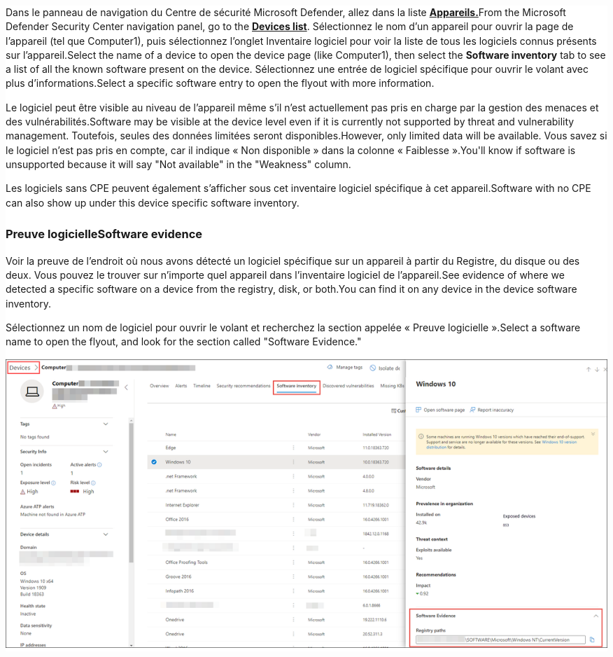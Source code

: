 <span data-ttu-id="6f751-144">Dans le panneau de navigation du Centre de sécurité Microsoft Defender, allez dans la liste **[Appareils.](machines-view-overview.md)**</span><span class="sxs-lookup"><span data-stu-id="6f751-144">From the Microsoft Defender Security Center navigation panel, go to the **[Devices list](machines-view-overview.md)**.</span></span> <span data-ttu-id="6f751-145">Sélectionnez le nom d’un appareil pour ouvrir la  page de l’appareil (tel que Computer1), puis sélectionnez l’onglet Inventaire logiciel pour voir la liste de tous les logiciels connus présents sur l’appareil.</span><span class="sxs-lookup"><span data-stu-id="6f751-145">Select the name of a device to open the device page (like Computer1), then select the **Software inventory** tab to see a list of all the known software present on the device.</span></span> <span data-ttu-id="6f751-146">Sélectionnez une entrée de logiciel spécifique pour ouvrir le volant avec plus d’informations.</span><span class="sxs-lookup"><span data-stu-id="6f751-146">Select a specific software entry to open the flyout with more information.</span></span>

<span data-ttu-id="6f751-147">Le logiciel peut être visible au niveau de l’appareil même s’il n’est actuellement pas pris en charge par la gestion des menaces et des vulnérabilités.</span><span class="sxs-lookup"><span data-stu-id="6f751-147">Software may be visible at the device level even if it is currently not supported by threat and vulnerability management.</span></span> <span data-ttu-id="6f751-148">Toutefois, seules des données limitées seront disponibles.</span><span class="sxs-lookup"><span data-stu-id="6f751-148">However, only limited data will be available.</span></span> <span data-ttu-id="6f751-149">Vous savez si le logiciel n’est pas pris en compte, car il indique « Non disponible » dans la colonne « Faiblesse ».</span><span class="sxs-lookup"><span data-stu-id="6f751-149">You'll know if software is unsupported because it will say "Not available" in the "Weakness" column.</span></span>

<span data-ttu-id="6f751-150">Les logiciels sans CPE peuvent également s’afficher sous cet inventaire logiciel spécifique à cet appareil.</span><span class="sxs-lookup"><span data-stu-id="6f751-150">Software with no CPE can also show up under this device specific software inventory.</span></span>

### <a name="software-evidence"></a><span data-ttu-id="6f751-151">Preuve logicielle</span><span class="sxs-lookup"><span data-stu-id="6f751-151">Software evidence</span></span>

<span data-ttu-id="6f751-152">Voir la preuve de l’endroit où nous avons détecté un logiciel spécifique sur un appareil à partir du Registre, du disque ou des deux. Vous pouvez le trouver sur n’importe quel appareil dans l’inventaire logiciel de l’appareil.</span><span class="sxs-lookup"><span data-stu-id="6f751-152">See evidence of where we detected a specific software on a device from the registry, disk, or both.You can find it on any device in the device software inventory.</span></span>

<span data-ttu-id="6f751-153">Sélectionnez un nom de logiciel pour ouvrir le volant et recherchez la section appelée « Preuve logicielle ».</span><span class="sxs-lookup"><span data-stu-id="6f751-153">Select a software name to open the flyout, and look for the section called "Software Evidence."</span></span>

![Exemple de preuve logicielle de Windows 10 à partir de la liste des appareils, montrant le chemin d’accès au Registre des preuves logicielles.](images/tvm-software-evidence.png)

